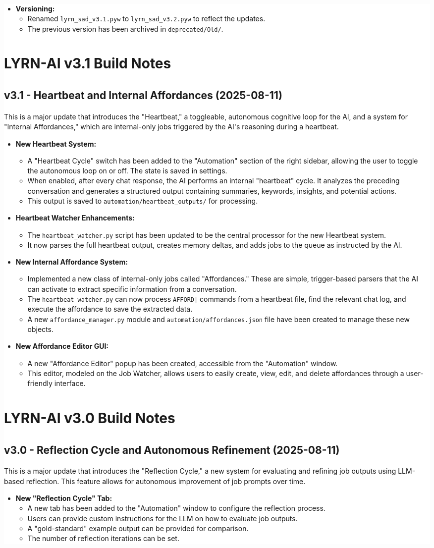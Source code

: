 - **Versioning:**
    - Renamed `lyrn_sad_v3.1.pyw` to `lyrn_sad_v3.2.pyw` to reflect the updates.
    - The previous version has been archived in `deprecated/Old/`.

# LYRN-AI v3.1 Build Notes

## v3.1 - Heartbeat and Internal Affordances (2025-08-11)

This is a major update that introduces the "Heartbeat," a toggleable, autonomous cognitive loop for the AI, and a system for "Internal Affordances," which are internal-only jobs triggered by the AI's reasoning during a heartbeat.

- **New Heartbeat System:**
    - A "Heartbeat Cycle" switch has been added to the "Automation" section of the right sidebar, allowing the user to toggle the autonomous loop on or off. The state is saved in settings.
    - When enabled, after every chat response, the AI performs an internal "heartbeat" cycle. It analyzes the preceding conversation and generates a structured output containing summaries, keywords, insights, and potential actions.
    - This output is saved to `automation/heartbeat_outputs/` for processing.

- **Heartbeat Watcher Enhancements:**
    - The `heartbeat_watcher.py` script has been updated to be the central processor for the new Heartbeat system.
    - It now parses the full heartbeat output, creates memory deltas, and adds jobs to the queue as instructed by the AI.

- **New Internal Affordance System:**
    - Implemented a new class of internal-only jobs called "Affordances." These are simple, trigger-based parsers that the AI can activate to extract specific information from a conversation.
    - The `heartbeat_watcher.py` can now process `AFFORD|` commands from a heartbeat file, find the relevant chat log, and execute the affordance to save the extracted data.
    - A new `affordance_manager.py` module and `automation/affordances.json` file have been created to manage these new objects.

- **New Affordance Editor GUI:**
    - A new "Affordance Editor" popup has been created, accessible from the "Automation" window.
    - This editor, modeled on the Job Watcher, allows users to easily create, view, edit, and delete affordances through a user-friendly interface.

# LYRN-AI v3.0 Build Notes

## v3.0 - Reflection Cycle and Autonomous Refinement (2025-08-11)

This is a major update that introduces the "Reflection Cycle," a new system for evaluating and refining job outputs using LLM-based reflection. This feature allows for autonomous improvement of job prompts over time.

- **New "Reflection Cycle" Tab:**
    - A new tab has been added to the "Automation" window to configure the reflection process.
    - Users can provide custom instructions for the LLM on how to evaluate job outputs.
    - A "gold-standard" example output can be provided for comparison.
    - The number of reflection iterations can be set.
